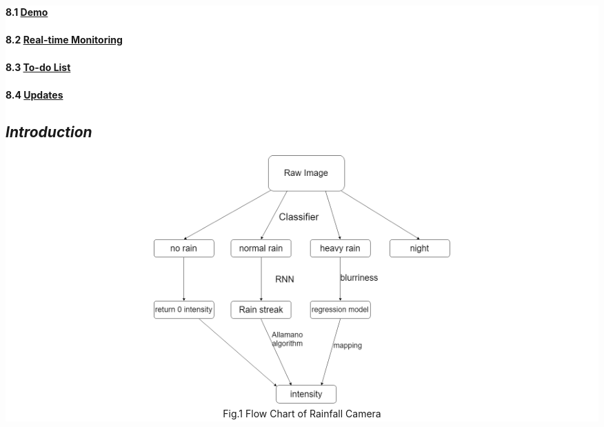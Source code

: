 #### 8.1 [Demo](#demo)
#### 8.2 [Real-time Monitoring](#real-time)
#### 8.3 [To-do List](#todo)
#### 8.4 [Updates](#update)



## _Introduction_<a name='introduction'></a>

<p align="center">
  <img  height="50%" width="50%" src="images/Flowchart.png"><br>
   Fig.1 Flow Chart of Rainfall Camera
</p>

